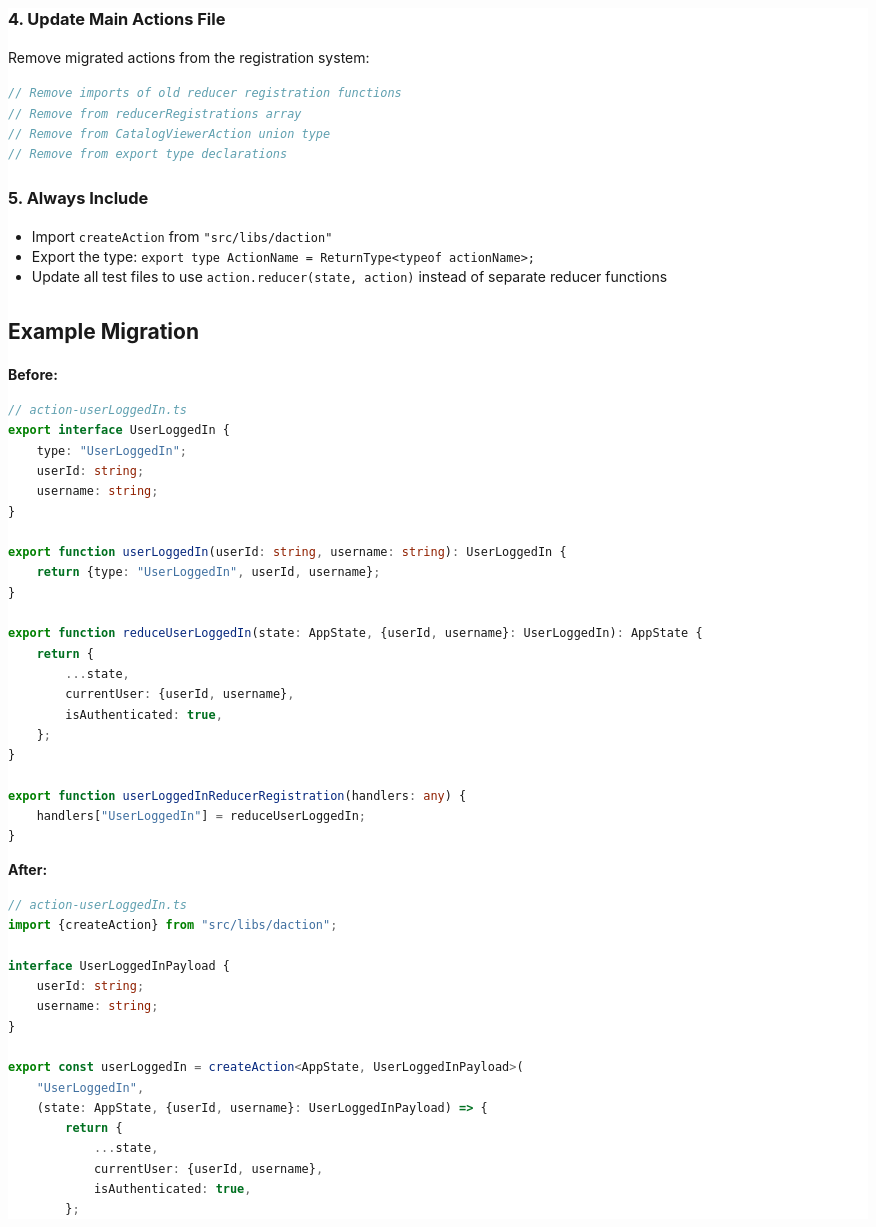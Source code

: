 ### 4. Update Main Actions File

Remove migrated actions from the registration system:

```typescript
// Remove imports of old reducer registration functions
// Remove from reducerRegistrations array
// Remove from CatalogViewerAction union type
// Remove from export type declarations
```

### 5. Always Include

- Import `createAction` from `"src/libs/daction"`
- Export the type: `export type ActionName = ReturnType<typeof actionName>;`
- Update all test files to use `action.reducer(state, action)` instead of separate reducer functions

## Example Migration

**Before:**

```typescript
// action-userLoggedIn.ts
export interface UserLoggedIn {
    type: "UserLoggedIn";
    userId: string;
    username: string;
}

export function userLoggedIn(userId: string, username: string): UserLoggedIn {
    return {type: "UserLoggedIn", userId, username};
}

export function reduceUserLoggedIn(state: AppState, {userId, username}: UserLoggedIn): AppState {
    return {
        ...state,
        currentUser: {userId, username},
        isAuthenticated: true,
    };
}

export function userLoggedInReducerRegistration(handlers: any) {
    handlers["UserLoggedIn"] = reduceUserLoggedIn;
}
```

**After:**

```typescript
// action-userLoggedIn.ts
import {createAction} from "src/libs/daction";

interface UserLoggedInPayload {
    userId: string;
    username: string;
}

export const userLoggedIn = createAction<AppState, UserLoggedInPayload>(
    "UserLoggedIn",
    (state: AppState, {userId, username}: UserLoggedInPayload) => {
        return {
            ...state,
            currentUser: {userId, username},
            isAuthenticated: true,
        };
```